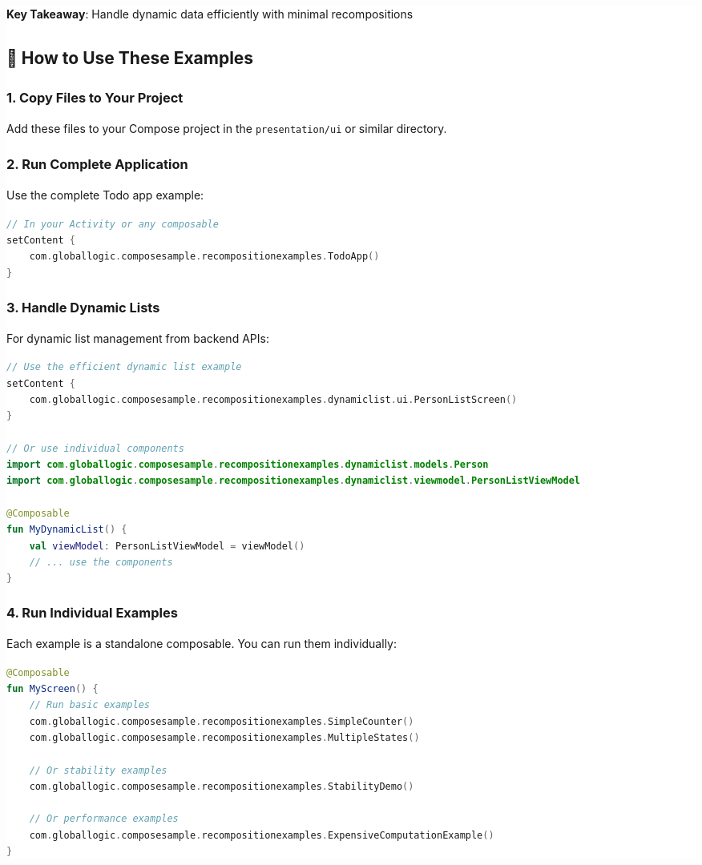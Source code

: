 **Key Takeaway**: Handle dynamic data efficiently with minimal recompositions

## 🚀 How to Use These Examples

### 1. Copy Files to Your Project
Add these files to your Compose project in the `presentation/ui` or similar directory.

### 2. Run Complete Application
Use the complete Todo app example:

```kotlin
// In your Activity or any composable
setContent {
    com.globallogic.composesample.recompositionexamples.TodoApp()
}
```

### 3. Handle Dynamic Lists
For dynamic list management from backend APIs:

```kotlin
// Use the efficient dynamic list example
setContent {
    com.globallogic.composesample.recompositionexamples.dynamiclist.ui.PersonListScreen()
}

// Or use individual components
import com.globallogic.composesample.recompositionexamples.dynamiclist.models.Person
import com.globallogic.composesample.recompositionexamples.dynamiclist.viewmodel.PersonListViewModel

@Composable
fun MyDynamicList() {
    val viewModel: PersonListViewModel = viewModel()
    // ... use the components
}
```

### 4. Run Individual Examples
Each example is a standalone composable. You can run them individually:

```kotlin
@Composable
fun MyScreen() {
    // Run basic examples
    com.globallogic.composesample.recompositionexamples.SimpleCounter()
    com.globallogic.composesample.recompositionexamples.MultipleStates()

    // Or stability examples
    com.globallogic.composesample.recompositionexamples.StabilityDemo()

    // Or performance examples
    com.globallogic.composesample.recompositionexamples.ExpensiveComputationExample()
}
```
